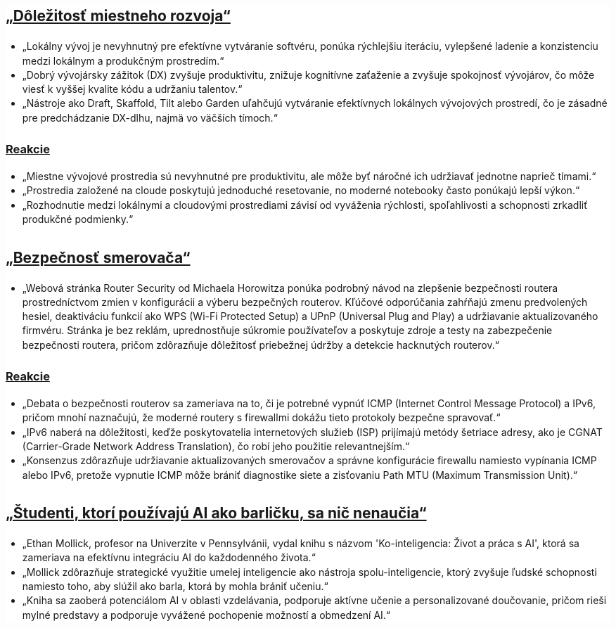 ## [„Dôležitosť miestneho rozvoja“](https://fastpaced.com/articles/local-development/)

- „Lokálny vývoj je nevyhnutný pre efektívne vytváranie softvéru, ponúka rýchlejšiu iteráciu, vylepšené ladenie a konzistenciu medzi lokálnym a produkčným prostredím.“
- „Dobrý vývojársky zážitok (DX) zvyšuje produktivitu, znižuje kognitívne zaťaženie a zvyšuje spokojnosť vývojárov, čo môže viesť k vyššej kvalite kódu a udržaniu talentov.“
- „Nástroje ako Draft, Skaffold, Tilt alebo Garden uľahčujú vytváranie efektívnych lokálnych vývojových prostredí, čo je zásadné pre predchádzanie DX-dlhu, najmä vo väčších tímoch.“

### [Reakcie](https://news.ycombinator.com/item?id=41756277)

- „Miestne vývojové prostredia sú nevyhnutné pre produktivitu, ale môže byť náročné ich udržiavať jednotne naprieč tímami.“
- „Prostredia založené na cloude poskytujú jednoduché resetovanie, no moderné notebooky často ponúkajú lepší výkon.“
- „Rozhodnutie medzi lokálnymi a cloudovými prostrediami závisí od vyváženia rýchlosti, spoľahlivosti a schopnosti zrkadliť produkčné podmienky.“

## [„Bezpečnosť smerovača“](https://routersecurity.org/)

- „Webová stránka Router Security od Michaela Horowitza ponúka podrobný návod na zlepšenie bezpečnosti routera prostredníctvom zmien v konfigurácii a výberu bezpečných routerov. Kľúčové odporúčania zahŕňajú zmenu predvolených hesiel, deaktiváciu funkcií ako WPS (Wi-Fi Protected Setup) a UPnP (Universal Plug and Play) a udržiavanie aktualizovaného firmvéru. Stránka je bez reklám, uprednostňuje súkromie používateľov a poskytuje zdroje a testy na zabezpečenie bezpečnosti routera, pričom zdôrazňuje dôležitosť priebežnej údržby a detekcie hacknutých routerov.“

### [Reakcie](https://news.ycombinator.com/item?id=41752327)

- „Debata o bezpečnosti routerov sa zameriava na to, či je potrebné vypnúť ICMP (Internet Control Message Protocol) a IPv6, pričom mnohí naznačujú, že moderné routery s firewallmi dokážu tieto protokoly bezpečne spravovať.“
- „IPv6 naberá na dôležitosti, keďže poskytovatelia internetových služieb (ISP) prijímajú metódy šetriace adresy, ako je CGNAT (Carrier-Grade Network Address Translation), čo robí jeho použitie relevantnejším.“
- „Konsenzus zdôrazňuje udržiavanie aktualizovaných smerovačov a správne konfigurácie firewallu namiesto vypínania ICMP alebo IPv6, pretože vypnutie ICMP môže brániť diagnostike siete a zisťovaniu Path MTU (Maximum Transmission Unit).“

## [„Študenti, ktorí používajú AI ako barličku, sa nič nenaučia“](https://english.elpais.com/technology/2024-10-03/ethan-mollick-analyst-students-who-use-ai-as-a-crutch-dont-learn-anything.html)

- „Ethan Mollick, profesor na Univerzite v Pennsylvánii, vydal knihu s názvom 'Ko-inteligencia: Život a práca s AI', ktorá sa zameriava na efektívnu integráciu AI do každodenného života.“
- „Mollick zdôrazňuje strategické využitie umelej inteligencie ako nástroja spolu-inteligencie, ktorý zvyšuje ľudské schopnosti namiesto toho, aby slúžil ako barla, ktorá by mohla brániť učeniu.“
- „Kniha sa zaoberá potenciálom AI v oblasti vzdelávania, podporuje aktívne učenie a personalizované doučovanie, pričom rieši mylné predstavy a podporuje vyvážené pochopenie možností a obmedzení AI.“
